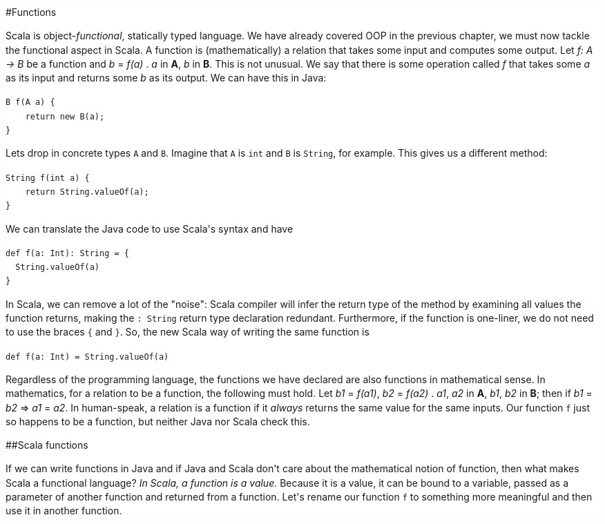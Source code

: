 #Functions

Scala is object-*functional*, statically typed language. We have already covered OOP in the previous chapter, we must
now tackle the functional aspect in Scala. A function is (mathematically) a relation that takes some input and computes
some output. Let *f: A -> B* be a function and *b* = *f(a)* . *a* in **A**, *b* in **B**. This is not unusual. We say
that there is some operation called *f* that takes some *a* as its input and returns some *b* as its output.
We can have this in Java:

    B f(A a) {
        return new B(a);
    }

Lets drop in concrete types ``A`` and ``B``. Imagine that ``A`` is ``int`` and ``B`` is ``String``, for example. This
gives us a different method:

    String f(int a) {
        return String.valueOf(a);
    }

We can translate the Java code to use Scala's syntax and have

    def f(a: Int): String = {
      String.valueOf(a)
    }

In Scala, we can remove a lot of the "noise": Scala compiler will infer the return type of the method by examining all
values the function returns, making the ``: String`` return type declaration redundant. Furthermore, if the function is
one-liner, we do not need to use the braces ``{`` and ``}``. So, the new Scala way of writing the same function is

    def f(a: Int) = String.valueOf(a)

Regardless of the programming language, the functions we have declared are also functions in mathematical sense. In
mathematics, for a relation to be a function, the following must hold. Let *b1* = *f(a1)*, *b2* = *f(a2)* .
*a1*, *a2* in **A**, *b1*, *b2* in **B**; then if *b1* = *b2* => *a1* = *a2*. In human-speak, a relation is a function if
it *always* returns the same value for the same inputs. Our function ``f`` just so happens to be a function, but neither
Java nor Scala check this.

##Scala functions

If we can write functions in Java and if Java and Scala don't care about the mathematical notion of function, then what
makes Scala a functional language? *In Scala, a function is a value.* Because it is a value, it can be bound to a variable,
passed as a parameter of another function and returned from a function. Let's rename our function ``f`` to something more
meaningful and then use it in another function.
